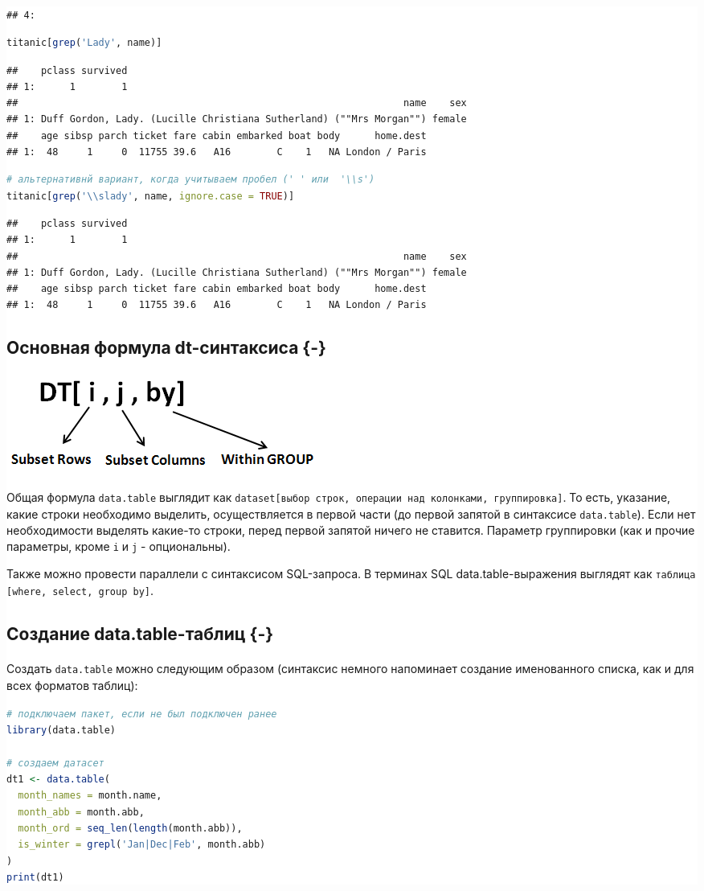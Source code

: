 ```
## 4:
```

```r
titanic[grep('Lady', name)]
```

```
##    pclass survived
## 1:      1        1
##                                                                   name    sex
## 1: Duff Gordon, Lady. (Lucille Christiana Sutherland) (""Mrs Morgan"") female
##    age sibsp parch ticket fare cabin embarked boat body      home.dest
## 1:  48     1     0  11755 39.6   A16        C    1   NA London / Paris
```

```r
# альтернативнй вариант, когда учитываем пробел (' ' или  '\\s')
titanic[grep('\\slady', name, ignore.case = TRUE)]
```

```
##    pclass survived
## 1:      1        1
##                                                                   name    sex
## 1: Duff Gordon, Lady. (Lucille Christiana Sutherland) (""Mrs Morgan"") female
##    age sibsp parch ticket fare cabin embarked boat body      home.dest
## 1:  48     1     0  11755 39.6   A16        C    1   NA London / Paris
```


## Основная формула dt-синтаксиса {-}
![](./pics/dt_syntax.png)

Общая формула `data.table` выглядит как `dataset[выбор строк, операции над колонками, группировка]`. То есть, указание, какие строки необходимо выделить, осуществляется в первой части (до первой запятой в синтаксисе `data.table`). Если нет необходимости выделять какие-то строки, перед первой запятой ничего не ставится. Параметр группировки (как и прочие параметры, кроме `i` и `j` - опциональны).

Также можно провести параллели с синтаксисом SQL-запроса. В терминах SQL data.table-выражения выглядят как `таблица[where, select, group by]`.

## Создание data.table-таблиц {-}
Создать `data.table` можно следующим образом (синтаксис немного напоминает создание именованного списка, как и для всех форматов таблиц):


```r
# подключаем пакет, если не был подключен ранее
library(data.table)

# создаем датасет
dt1 <- data.table(
  month_names = month.name,
  month_abb = month.abb,
  month_ord = seq_len(length(month.abb)),
  is_winter = grepl('Jan|Dec|Feb', month.abb)
)
print(dt1)
```
